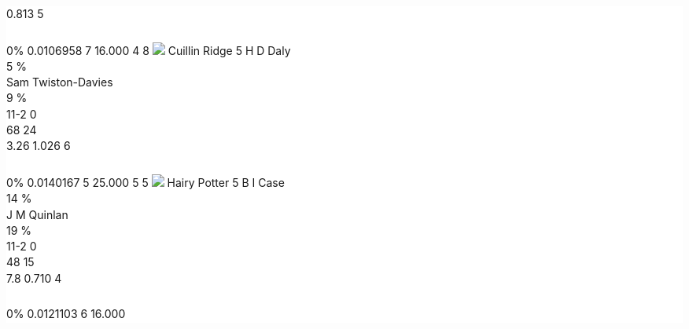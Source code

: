    <td style="text-align:center;"> 0.813 </td>
   <td style="text-align:center;"> 5 </td>
   <td style="text-align:center;"> <div class="progress" style="height:5px">     <div class="progress-bar rounded-3 bg-primary" role="progressbar" style="width: 0% " aria-valuenow="25" aria-valuemin="0" aria-valuemax="100"></div> </div> <br> 0% </td>
   <td style="text-align:center;"> 0.0106958 </td>
   <td style="text-align:center;"> 7 </td>
   <td style="text-align:center;"> 16.000 </td>
  </tr>
  <tr>
   <td style="text-align:center;width: 65px; "> 4 </td>
   <td style="text-align:left;"> 8 </td>
   <td style="text-align:center;width: 40px; ">  <html><body><img src="https://www.attheraces.com/images/silks/20250217/20250217sth143504.png?v=2"></body></html>
</td>
   <td style="text-align:left;"> Cuillin Ridge </td>
   <td style="text-align:center;"> 5 </td>
   <td style="text-align:left;"> H D Daly <br> <div class="badge rounded-pill cool "> 5 % <div> </div>
</div>
</td>
   <td style="text-align:left;"> Sam Twiston-Davies <br> <div class="badge rounded-pill cool "> 9 % <div> </div>
</div>
</td>
   <td style="text-align:center;"> 11-2 </td>
   <td style="text-align:center;"> 0 <br> 68 </td>
   <td style="text-align:center;"> 24 <br> 3.26 </td>
   <td style="text-align:center;"> 1.026 </td>
   <td style="text-align:center;"> 6 </td>
   <td style="text-align:center;"> <div class="progress" style="height:5px">     <div class="progress-bar rounded-3 bg-primary" role="progressbar" style="width: 0% " aria-valuenow="25" aria-valuemin="0" aria-valuemax="100"></div> </div> <br> 0% </td>
   <td style="text-align:center;"> 0.0140167 </td>
   <td style="text-align:center;"> 5 </td>
   <td style="text-align:center;"> 25.000 </td>
  </tr>
  <tr>
   <td style="text-align:center;width: 65px; "> 5 </td>
   <td style="text-align:left;"> 5 </td>
   <td style="text-align:center;width: 40px; ">  <html><body><img src="https://www.attheraces.com/images/silks/20250217/20250217sth143505.png?v=2"></body></html>
</td>
   <td style="text-align:left;"> Hairy Potter </td>
   <td style="text-align:center;"> 5 </td>
   <td style="text-align:left;"> B I Case <br> <div class="badge rounded-pill average "> 14 % <div> </div>
</div>
</td>
   <td style="text-align:left;"> J M Quinlan <br> <div class="badge rounded-pill average "> 19 % <div> </div>
</div>
</td>
   <td style="text-align:center;"> 11-2 </td>
   <td style="text-align:center;"> 0 <br> 48 </td>
   <td style="text-align:center;"> 15 <br> 7.8 </td>
   <td style="text-align:center;"> 0.710 </td>
   <td style="text-align:center;"> 4 </td>
   <td style="text-align:center;"> <div class="progress" style="height:5px">     <div class="progress-bar rounded-3 bg-primary" role="progressbar" style="width: 0% " aria-valuenow="25" aria-valuemin="0" aria-valuemax="100"></div> </div> <br> 0% </td>
   <td style="text-align:center;"> 0.0121103 </td>
   <td style="text-align:center;"> 6 </td>
   <td style="text-align:center;"> 16.000 </td>
  </tr>